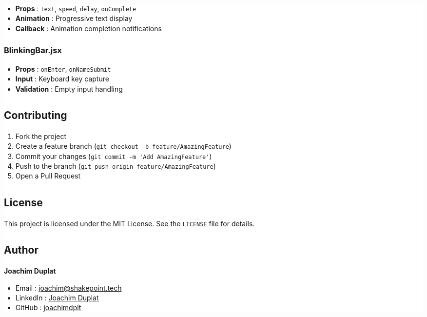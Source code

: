 -   **Props** : `text`, `speed`, `delay`, `onComplete`
-   **Animation** : Progressive text display
-   **Callback** : Animation completion notifications

### BlinkingBar.jsx

-   **Props** : `onEnter`, `onNameSubmit`
-   **Input** : Keyboard key capture
-   **Validation** : Empty input handling

## Contributing

1. Fork the project
2. Create a feature branch (`git checkout -b feature/AmazingFeature`)
3. Commit your changes (`git commit -m 'Add AmazingFeature'`)
4. Push to the branch (`git push origin feature/AmazingFeature`)
5. Open a Pull Request

## License

This project is licensed under the MIT License. See the `LICENSE` file for details.

## Author

**Joachim Duplat**

-   Email : joachim@shakepoint.tech
-   LinkedIn : [Joachim Duplat](https://www.linkedin.com/in/joachim-d-645aa5180/)
-   GitHub : [joachimdplt](https://github.com/joachimdplt)

